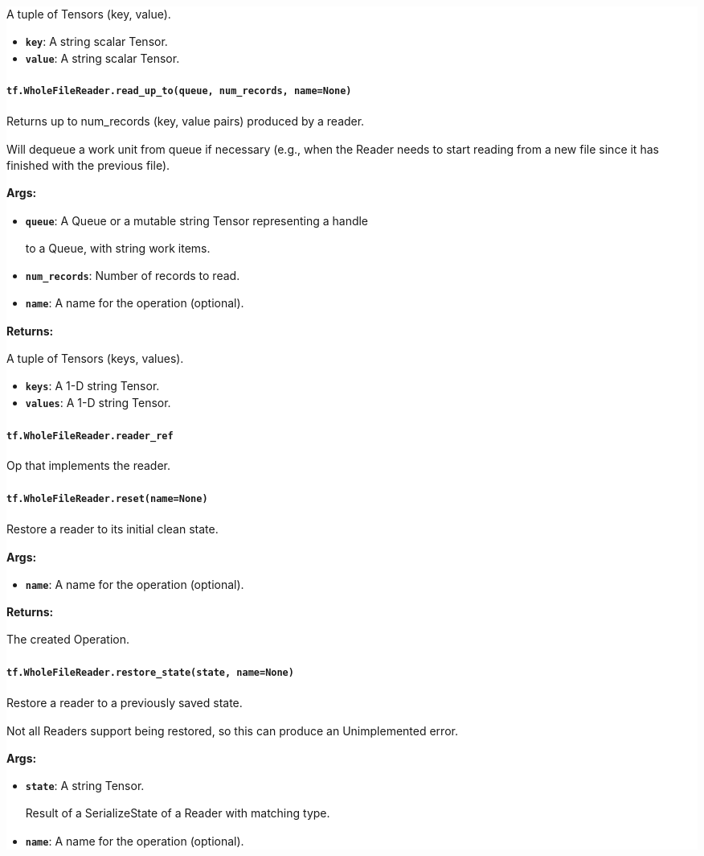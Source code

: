 A tuple of Tensors \(key, value\).

* **`key`**: A string scalar Tensor.
* **`value`**: A string scalar Tensor.

#### `tf.WholeFileReader.read_up_to(queue, num_records, name=None)` <a id="WholeFileReader.read_up_to"></a>

Returns up to num\_records \(key, value pairs\) produced by a reader.

Will dequeue a work unit from queue if necessary \(e.g., when the Reader needs to start reading from a new file since it has finished with the previous file\).

**Args:**

* **`queue`**: A Queue or a mutable string Tensor representing a handle

   to a Queue, with string work items.

* **`num_records`**: Number of records to read.
* **`name`**: A name for the operation \(optional\).

**Returns:**

A tuple of Tensors \(keys, values\).

* **`keys`**: A 1-D string Tensor.
* **`values`**: A 1-D string Tensor.

#### `tf.WholeFileReader.reader_ref` <a id="WholeFileReader.reader_ref"></a>

Op that implements the reader.

#### `tf.WholeFileReader.reset(name=None)` <a id="WholeFileReader.reset"></a>

Restore a reader to its initial clean state.

**Args:**

* **`name`**: A name for the operation \(optional\).

**Returns:**

The created Operation.

#### `tf.WholeFileReader.restore_state(state, name=None)` <a id="WholeFileReader.restore_state"></a>

Restore a reader to a previously saved state.

Not all Readers support being restored, so this can produce an Unimplemented error.

**Args:**

* **`state`**: A string Tensor.

   Result of a SerializeState of a Reader with matching type.

* **`name`**: A name for the operation \(optional\).
